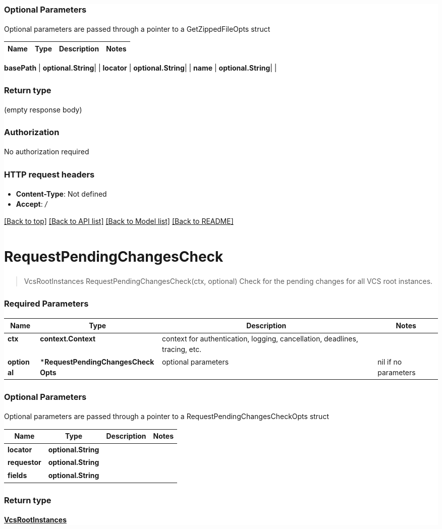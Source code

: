 ### Optional Parameters
Optional parameters are passed through a pointer to a GetZippedFileOpts struct

Name | Type | Description  | Notes
------------- | ------------- | ------------- | -------------


 **basePath** | **optional.String**|  | 
 **locator** | **optional.String**|  | 
 **name** | **optional.String**|  | 

### Return type

 (empty response body)

### Authorization

No authorization required

### HTTP request headers

 - **Content-Type**: Not defined
 - **Accept**: */*

[[Back to top]](#) [[Back to API list]](../README.md#documentation-for-api-endpoints) [[Back to Model list]](../README.md#documentation-for-models) [[Back to README]](../README.md)

# **RequestPendingChangesCheck**
> VcsRootInstances RequestPendingChangesCheck(ctx, optional)
Check for the pending changes for all VCS root instances.



### Required Parameters

Name | Type | Description  | Notes
------------- | ------------- | ------------- | -------------
 **ctx** | **context.Context** | context for authentication, logging, cancellation, deadlines, tracing, etc.
 **optional** | ***RequestPendingChangesCheckOpts** | optional parameters | nil if no parameters

### Optional Parameters
Optional parameters are passed through a pointer to a RequestPendingChangesCheckOpts struct

Name | Type | Description  | Notes
------------- | ------------- | ------------- | -------------
 **locator** | **optional.String**|  | 
 **requestor** | **optional.String**|  | 
 **fields** | **optional.String**|  | 

### Return type

[**VcsRootInstances**](vcs-root-instances.md)

